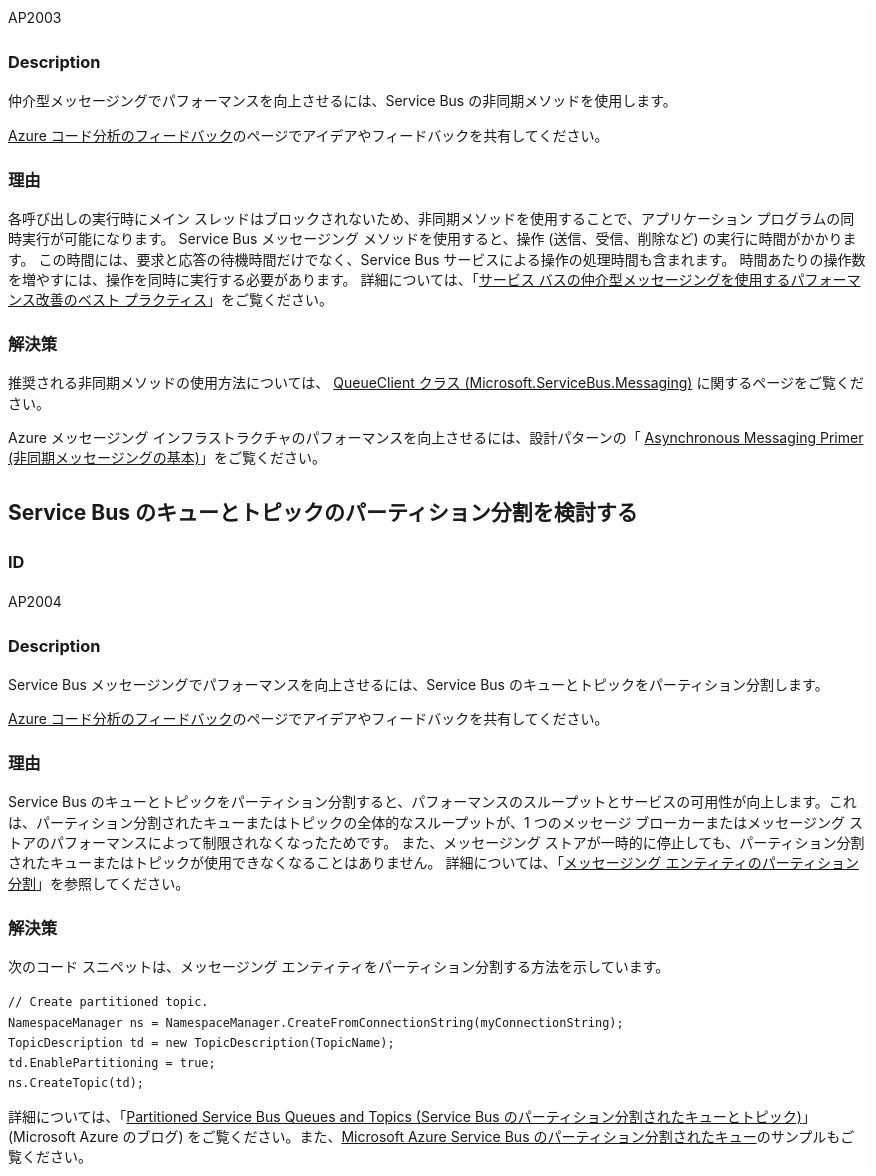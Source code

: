 AP2003

### <a name="description"></a>Description
仲介型メッセージングでパフォーマンスを向上させるには、Service Bus の非同期メソッドを使用します。

[Azure コード分析のフィードバック](http://go.microsoft.com/fwlink/?LinkId=403771)のページでアイデアやフィードバックを共有してください。

### <a name="reason"></a>理由
各呼び出しの実行時にメイン スレッドはブロックされないため、非同期メソッドを使用することで、アプリケーション プログラムの同時実行が可能になります。 Service Bus メッセージング メソッドを使用すると、操作 (送信、受信、削除など) の実行に時間がかかります。 この時間には、要求と応答の待機時間だけでなく、Service Bus サービスによる操作の処理時間も含まれます。 時間あたりの操作数を増やすには、操作を同時に実行する必要があります。 詳細については、「[サービス バスの仲介型メッセージングを使用するパフォーマンス改善のベスト プラクティス](https://msdn.microsoft.com/library/azure/hh528527.aspx)」をご覧ください。

### <a name="solution"></a>解決策
推奨される非同期メソッドの使用方法については、 [QueueClient クラス (Microsoft.ServiceBus.Messaging)](https://msdn.microsoft.com/library/microsoft.servicebus.messaging.queueclient.aspx) に関するページをご覧ください。

Azure メッセージング インフラストラクチャのパフォーマンスを向上させるには、設計パターンの「 [Asynchronous Messaging Primer (非同期メッセージングの基本)](https://msdn.microsoft.com/library/dn589781.aspx)」をご覧ください。

## <a name="consider-partitioning-service-bus-queues-and-topics"></a>Service Bus のキューとトピックのパーティション分割を検討する
### <a name="id"></a>ID
AP2004

### <a name="description"></a>Description
Service Bus メッセージングでパフォーマンスを向上させるには、Service Bus のキューとトピックをパーティション分割します。

[Azure コード分析のフィードバック](http://go.microsoft.com/fwlink/?LinkId=403771)のページでアイデアやフィードバックを共有してください。

### <a name="reason"></a>理由
Service Bus のキューとトピックをパーティション分割すると、パフォーマンスのスループットとサービスの可用性が向上します。これは、パーティション分割されたキューまたはトピックの全体的なスループットが、1 つのメッセージ ブローカーまたはメッセージング ストアのパフォーマンスによって制限されなくなったためです。 また、メッセージング ストアが一時的に停止しても、パーティション分割されたキューまたはトピックが使用できなくなることはありません。 詳細については、「[メッセージング エンティティのパーティション分割](https://msdn.microsoft.com/library/azure/dn520246.aspx)」を参照してください。

### <a name="solution"></a>解決策
次のコード スニペットは、メッセージング エンティティをパーティション分割する方法を示しています。

```
// Create partitioned topic.
NamespaceManager ns = NamespaceManager.CreateFromConnectionString(myConnectionString);
TopicDescription td = new TopicDescription(TopicName);
td.EnablePartitioning = true;
ns.CreateTopic(td);
```

詳細については、「[Partitioned Service Bus Queues and Topics (Service Bus のパーティション分割されたキューとトピック)](https://azure.microsoft.com/blog/2013/10/29/partitioned-service-bus-queues-and-topics/)」(Microsoft Azure のブログ) をご覧ください。また、[Microsoft Azure Service Bus のパーティション分割されたキュー](https://code.msdn.microsoft.com/windowsazure/Service-Bus-Partitioned-7dfd3f1f)のサンプルもご覧ください。
